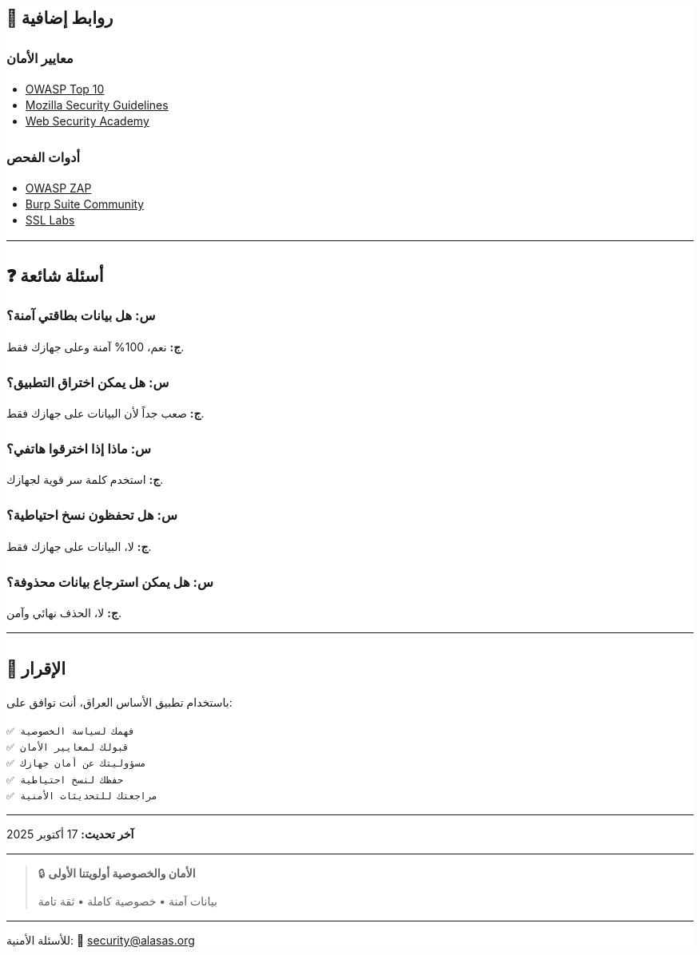 
## 🔗 روابط إضافية

### معايير الأمان
- [OWASP Top 10](https://owasp.org/www-project-top-ten/)
- [Mozilla Security Guidelines](https://infosec.mozilla.org)
- [Web Security Academy](https://portswigger.net/web-security)

### أدوات الفحص
- [OWASP ZAP](https://www.zaproxy.org/)
- [Burp Suite Community](https://portswigger.net/burp/community)
- [SSL Labs](https://www.ssllabs.com)

---

## ❓ أسئلة شائعة

### س: هل بيانات بطاقتي آمنة؟
**ج:** نعم، 100% آمنة وعلى جهازك فقط.

### س: هل يمكن اختراق التطبيق؟
**ج:** صعب جداً لأن البيانات على جهازك فقط.

### س: ماذا إذا اخترقوا هاتفي؟
**ج:** استخدم كلمة سر قوية لجهازك.

### س: هل تحفظون نسخ احتياطية؟
**ج:** لا، البيانات على جهازك فقط.

### س: هل يمكن استرجاع بيانات محذوفة؟
**ج:** لا، الحذف نهائي وآمن.

---

## 📝 الإقرار

باستخدام تطبيق الأساس العراق، أنت توافق على:

```
✅ فهمك لسياسة الخصوصية
✅ قبولك لمعايير الأمان
✅ مسؤوليتك عن أمان جهازك
✅ حفظك لنسخ احتياطية
✅ مراجعتك للتحديثات الأمنية
```

---

**آخر تحديث:** 17 أكتوبر 2025

---

> 🔒 **الأمان والخصوصية أولويتنا الأولى**
>
> بيانات آمنة • خصوصية كاملة • ثقة تامة

---

للأسئلة الأمنية:
📧 security@alasas.org
